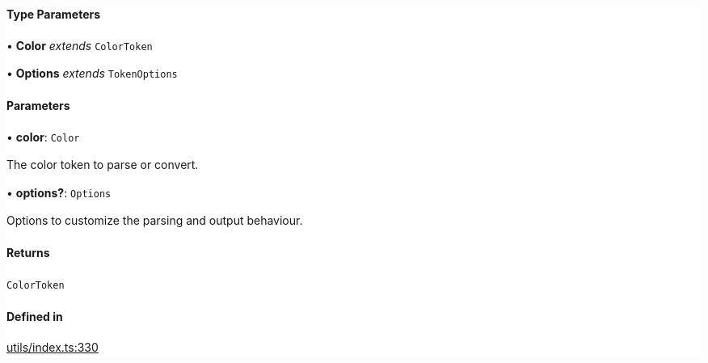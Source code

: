 #### Type Parameters

• **Color** _extends_ `ColorToken`

• **Options** _extends_ `TokenOptions`

#### Parameters

• **color**: `Color`

The color token to parse or convert.

• **options?**: `Options`

Options to customize the parsing and output behaviour.

#### Returns

`ColorToken`

#### Defined in

[utils/index.ts:330](https://github.com/prjctimg/huetiful/blob/90f1e45a5c2d0fd159db83c3ad3adaabea19bee1/src/utils/index.ts#L330)
